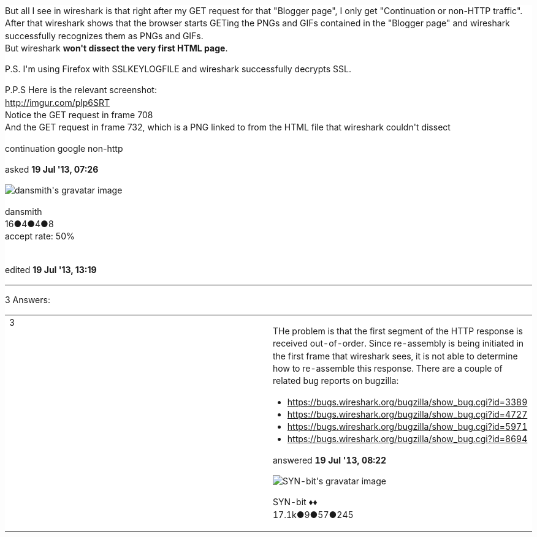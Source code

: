 But all I see in wireshark is that right after my GET request for that "Blogger page", I only get "Continuation or non-HTTP traffic".<br />
After that wireshark shows that the browser starts GETing the PNGs and GIFs contained in the "Blogger page" and wireshark successfully recognizes them as PNGs and GIFs.<br />
But wireshark <strong>won't dissect the very first HTML page</strong>.</p><p>P.S. I'm using Firefox with SSLKEYLOGFILE and wireshark successfully decrypts SSL.</p><p>P.P.S Here is the relevant screenshot:<br />
<a href="http://imgur.com/plp6SRT">http://imgur.com/plp6SRT</a><br />
Notice the GET request in frame 708<br />
And the GET request in frame 732, which is a PNG linked to from the HTML file that wireshark couldn't dissect</p></div><div id="question-tags" class="tags-container tags"><span class="post-tag tag-link-continuation" rel="tag" title="see questions tagged &#39;continuation&#39;">continuation</span> <span class="post-tag tag-link-google" rel="tag" title="see questions tagged &#39;google&#39;">google</span> <span class="post-tag tag-link-non-http" rel="tag" title="see questions tagged &#39;non-http&#39;">non-http</span></div><div id="question-controls" class="post-controls"></div><div class="post-update-info-container"><div class="post-update-info post-update-info-user"><p>asked <strong>19 Jul '13, 07:26</strong></p><img src="https://secure.gravatar.com/avatar/5539b49a6661453d168b03c047917c5a?s=32&amp;d=identicon&amp;r=g" class="gravatar" width="32" height="32" alt="dansmith&#39;s gravatar image" /><p><span>dansmith</span><br />
<span class="score" title="16 reputation points">16</span><span title="4 badges"><span class="badge1">●</span><span class="badgecount">4</span></span><span title="4 badges"><span class="silver">●</span><span class="badgecount">4</span></span><span title="8 badges"><span class="bronze">●</span><span class="badgecount">8</span></span><br />
<span class="accept_rate" title="Rate of the user&#39;s accepted answers">accept rate:</span> <span title="dansmith has one accepted answer">50%</span> </br></br></p></div><div class="post-update-info post-update-info-edited"><p><span> edited <strong>19 Jul '13, 13:19</strong> </span></p></div></div><div id="comments-container-23151" class="comments-container"></div><div id="comment-tools-23151" class="comment-tools"></div><div class="clear"></div><div id="comment-23151-form-container" class="comment-form-container"></div><div class="clear"></div></div></td></tr></tbody></table>

------------------------------------------------------------------------

<div class="tabBar">

<span id="sort-top"></span>

<div class="headQuestions">

3 Answers:

</div>

</div>

<span id="23157"></span>

<div id="answer-container-23157" class="answer accepted-answer">

<table style="width:100%;"><colgroup><col style="width: 50%" /><col style="width: 50%" /></colgroup><tbody><tr class="odd"><td style="width: 30px; vertical-align: top"><div class="vote-buttons"><span id="post-23157-upvote" class="ajax-command post-vote up" rel="nofollow" title="I like this post (click again to cancel)"> </span><div id="post-23157-score" class="post-score" title="current number of votes">3</div><span id="post-23157-downvote" class="ajax-command post-vote down" rel="nofollow" title="I dont like this post (click again to cancel)"> </span> <span class="accept-answer on" rel="nofollow" title="dansmith has selected this answer as the correct answer"> </span></div></td><td><div class="item-right"><div class="answer-body"><p>THe problem is that the first segment of the HTTP response is received out-of-order. Since re-assembly is being initiated in the first frame that wireshark sees, it is not able to determine how to re-assemble this response. There are a couple of related bug reports on bugzilla:</p><ul><li><a href="https://bugs.wireshark.org/bugzilla/show_bug.cgi?id=3389">https://bugs.wireshark.org/bugzilla/show_bug.cgi?id=3389</a></li><li><a href="https://bugs.wireshark.org/bugzilla/show_bug.cgi?id=4727">https://bugs.wireshark.org/bugzilla/show_bug.cgi?id=4727</a></li><li><a href="https://bugs.wireshark.org/bugzilla/show_bug.cgi?id=5971">https://bugs.wireshark.org/bugzilla/show_bug.cgi?id=5971</a></li><li><a href="https://bugs.wireshark.org/bugzilla/show_bug.cgi?id=8694">https://bugs.wireshark.org/bugzilla/show_bug.cgi?id=8694</a></li></ul></div><div class="answer-controls post-controls"></div><div class="post-update-info-container"><div class="post-update-info post-update-info-user"><p>answered <strong>19 Jul '13, 08:22</strong></p><img src="https://secure.gravatar.com/avatar/7901a94d8fdd1f9f47cda9a32fcfa177?s=32&amp;d=identicon&amp;r=g" class="gravatar" width="32" height="32" alt="SYN-bit&#39;s gravatar image" /><p><span>SYN-bit ♦♦</span><br />
<span class="score" title="17094 reputation points"><span>17.1k</span></span><span title="9 badges"><span class="badge1">●</span><span class="badgecount">9</span></span><span title="57 badges"><span class="silver">●</span><span class="badgecount">57</span></span><span title="245 badges"><span class="bronze">●</span><span class="badgecount">245</span></span><br />
